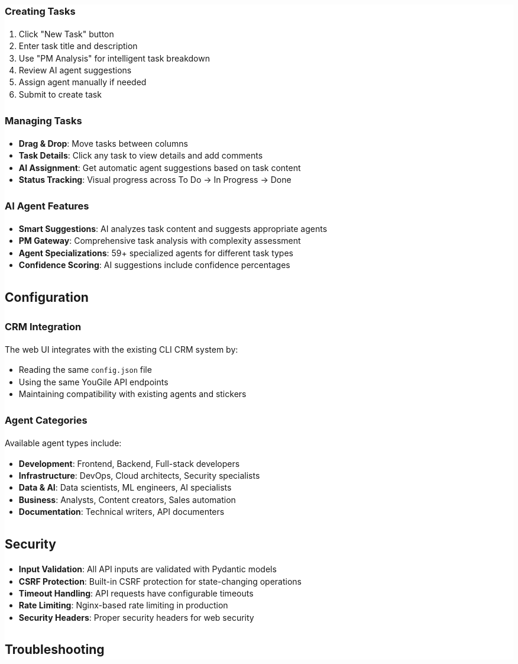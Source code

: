 ### Creating Tasks

1. Click "New Task" button
2. Enter task title and description
3. Use "PM Analysis" for intelligent task breakdown
4. Review AI agent suggestions
5. Assign agent manually if needed
6. Submit to create task

### Managing Tasks

- **Drag & Drop**: Move tasks between columns
- **Task Details**: Click any task to view details and add comments
- **AI Assignment**: Get automatic agent suggestions based on task content
- **Status Tracking**: Visual progress across To Do → In Progress → Done

### AI Agent Features

- **Smart Suggestions**: AI analyzes task content and suggests appropriate agents
- **PM Gateway**: Comprehensive task analysis with complexity assessment
- **Agent Specializations**: 59+ specialized agents for different task types
- **Confidence Scoring**: AI suggestions include confidence percentages

## Configuration

### CRM Integration

The web UI integrates with the existing CLI CRM system by:
- Reading the same `config.json` file
- Using the same YouGile API endpoints
- Maintaining compatibility with existing agents and stickers

### Agent Categories

Available agent types include:
- **Development**: Frontend, Backend, Full-stack developers
- **Infrastructure**: DevOps, Cloud architects, Security specialists
- **Data & AI**: Data scientists, ML engineers, AI specialists
- **Business**: Analysts, Content creators, Sales automation
- **Documentation**: Technical writers, API documenters

## Security

- **Input Validation**: All API inputs are validated with Pydantic models
- **CSRF Protection**: Built-in CSRF protection for state-changing operations
- **Timeout Handling**: API requests have configurable timeouts
- **Rate Limiting**: Nginx-based rate limiting in production
- **Security Headers**: Proper security headers for web security

## Troubleshooting
